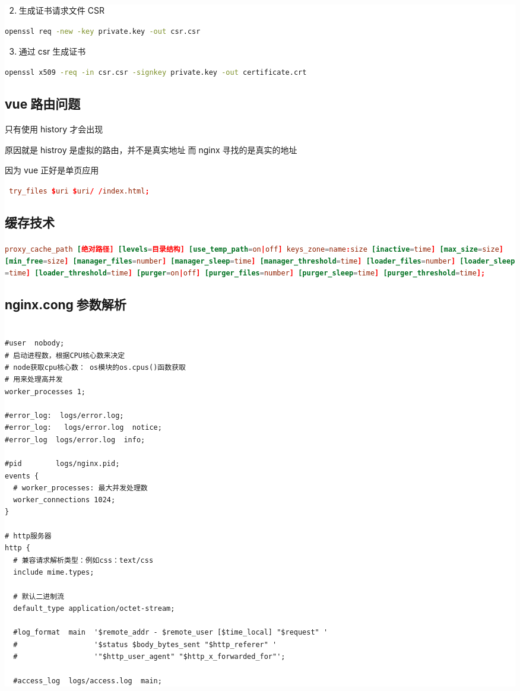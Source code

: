 2. 生成证书请求文件 CSR

```sh
openssl req -new -key private.key -out csr.csr
```

3. 通过 csr 生成证书

```sh
openssl x509 -req -in csr.csr -signkey private.key -out certificate.crt
```

## vue 路由问题

只有使用 history 才会出现

原因就是 histroy 是虚拟的路由，并不是真实地址 而 nginx 寻找的是真实的地址

因为 vue 正好是单页应用

```conf
 try_files $uri $uri/ /index.html;
```

## 缓存技术

```conf
proxy_cache_path [绝对路径] [levels=目录结构] [use_temp_path=on|off] keys_zone=name:size [inactive=time] [max_size=size] [min_free=size] [manager_files=number] [manager_sleep=time] [manager_threshold=time] [loader_files=number] [loader_sleep=time] [loader_threshold=time] [purger=on|off] [purger_files=number] [purger_sleep=time] [purger_threshold=time];
```

## nginx.cong 参数解析

```ng

#user  nobody;
# 启动进程数，根据CPU核心数来决定
# node获取cpu核心数： os模块的os.cpus()函数获取
# 用来处理高并发
worker_processes 1;

#error_log:  logs/error.log;
#error_log:   logs/error.log  notice;
#error_log  logs/error.log  info;

#pid        logs/nginx.pid;
events {
  # worker_processes: 最大并发处理数
  worker_connections 1024;
}

# http服务器
http {
  # 兼容请求解析类型：例如css：text/css
  include mime.types;

  # 默认二进制流
  default_type application/octet-stream;

  #log_format  main  '$remote_addr - $remote_user [$time_local] "$request" '
  #                  '$status $body_bytes_sent "$http_referer" '
  #                  '"$http_user_agent" "$http_x_forwarded_for"';

  #access_log  logs/access.log  main;

```